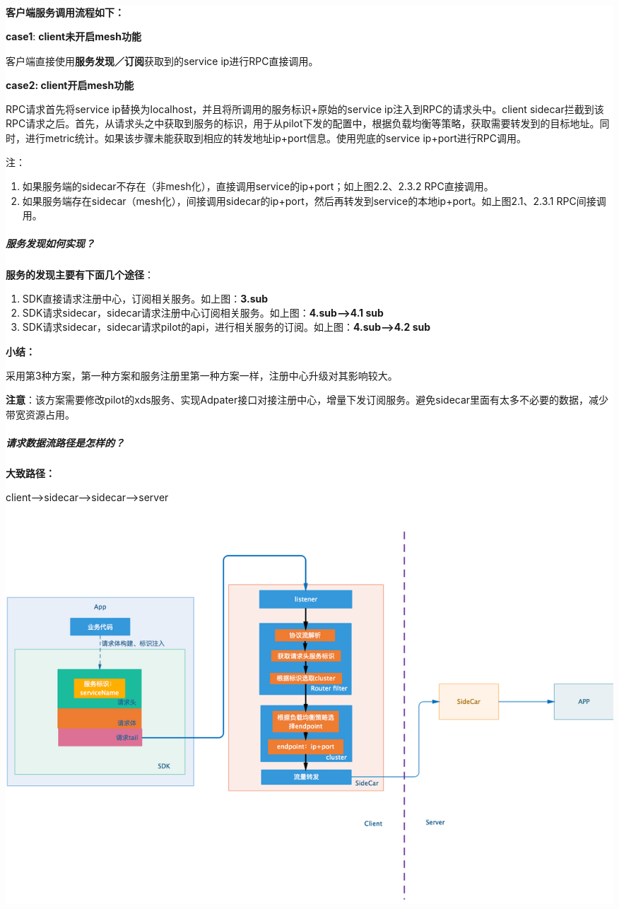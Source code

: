 
**客户端服务调用流程如下：**

**case1**:  **client未开启mesh功能**

客户端直接使用**服务发现／订阅**获取到的service ip进行RPC直接调用。

**case2:  client开启mesh功能**

RPC请求首先将service ip替换为localhost，并且将所调用的服务标识+原始的service ip注入到RPC的请求头中。client sidecar拦截到该RPC请求之后。首先，从请求头之中获取到服务的标识，用于从pilot下发的配置中，根据负载均衡等策略，获取需要转发到的目标地址。同时，进行metric统计。如果该步骤未能获取到相应的转发地址ip+port信息。使用兜底的service ip+port进行RPC调用。

注：

1. 如果服务端的sidecar不存在（非mesh化），直接调用service的ip+port；如上图2.2、2.3.2 RPC直接调用。
2. 如果服务端存在sidecar（mesh化），间接调用sidecar的ip+port，然后再转发到service的本地ip+port。如上图2.1、2.3.1 RPC间接调用。



##### 服务发现如何实现？

**服务的发现主要有下面几个途径**：

1. SDK直接请求注册中心，订阅相关服务。如上图：**3.sub**
2. SDK请求sidecar，sidecar请求注册中心订阅相关服务。如上图：**4.sub—>4.1 sub**
3. SDK请求sidecar，sidecar请求pilot的api，进行相关服务的订阅。如上图：**4.sub—>4.2 sub**

**小结：**

采用第3种方案，第一种方案和服务注册里第一种方案一样，注册中心升级对其影响较大。

**注意**：该方案需要修改pilot的xds服务、实现Adpater接口对接注册中心，增量下发订阅服务。避免sidecar里面有太多不必要的数据，减少带宽资源占用。



##### 请求数据流路径是怎样的？

**大致路径：**

client—>sidecar——>sidecar—>server

​		![](../img/service-mesh-request-flow.png)
